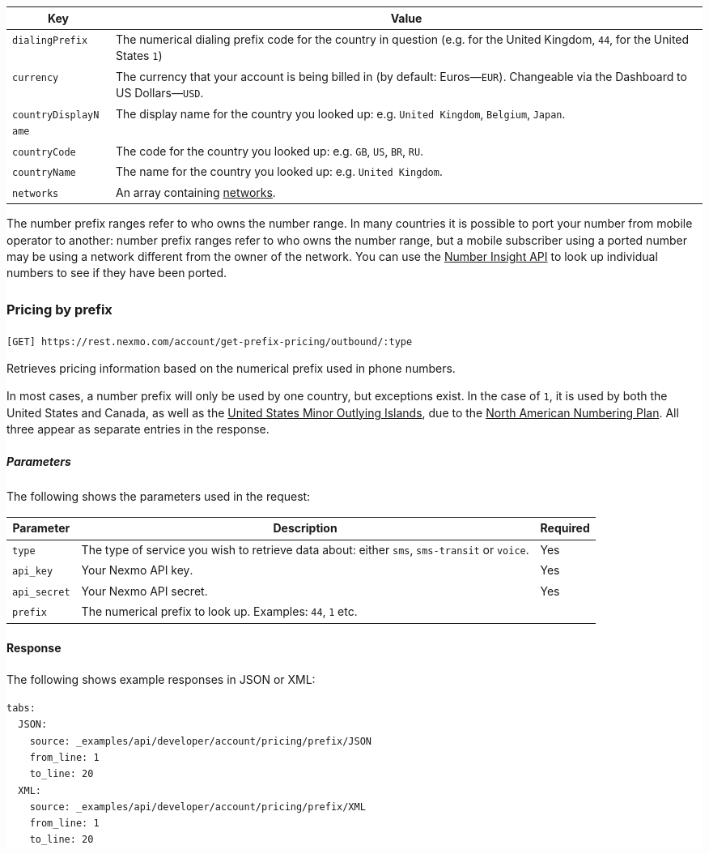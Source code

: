 Key | Value
-- | --
`dialingPrefix` | The numerical dialing prefix code for the country in question (e.g. for the United Kingdom, `44`, for the United States `1`)
`currency` | The currency that your account is being billed in (by default: Euros—`EUR`). Changeable via the Dashboard to US Dollars—`USD`.
`countryDisplayName` | The display name for the country you looked up: e.g. `United Kingdom`, `Belgium`, `Japan`.
`countryCode` | The code for the country you looked up: e.g. `GB`, `US`, `BR`, `RU`.
`countryName` | The name for the country you looked up: e.g. `United Kingdom`.
`networks` | An array containing [networks](#network).

The number prefix ranges refer to who owns the number range. In many countries it is possible to port your number from mobile operator to another: number prefix ranges refer to who owns the number range, but a mobile subscriber using a ported number may be using a network different from the owner of the network. You can use the [Number Insight API](/number-insight) to look up individual numbers to see if they have been ported.

### Pricing by prefix

```
[GET] https://rest.nexmo.com/account/get-prefix-pricing/outbound/:type
```

Retrieves pricing information based on the numerical prefix used in phone numbers.

In most cases, a number prefix will only be used by one country, but exceptions exist. In the case of `1`, it is used by both the United States and Canada, as well as the [United States Minor Outlying Islands](https://en.wikipedia.org/wiki/United_States_Minor_Outlying_Islands), due to the [North American Numbering Plan](https://en.wikipedia.org/wiki/North_American_Numbering_Plan). All three appear as separate entries in the response.

##### Parameters

The following shows the parameters used in the request:

Parameter | Description | Required
-- | -- | --
`type` | The type of service you wish to retrieve data about: either `sms`, `sms-transit` or `voice`. | Yes
`api_key` | Your Nexmo API key. | Yes
`api_secret` | Your Nexmo API secret. | Yes
`prefix` | The numerical prefix to look up. Examples: `44`, `1` etc.

#### Response

The following shows example responses in JSON or XML:

```tabbed_examples
tabs:
  JSON:
    source: _examples/api/developer/account/pricing/prefix/JSON
    from_line: 1
    to_line: 20
  XML:
    source: _examples/api/developer/account/pricing/prefix/XML
    from_line: 1
    to_line: 20
```
